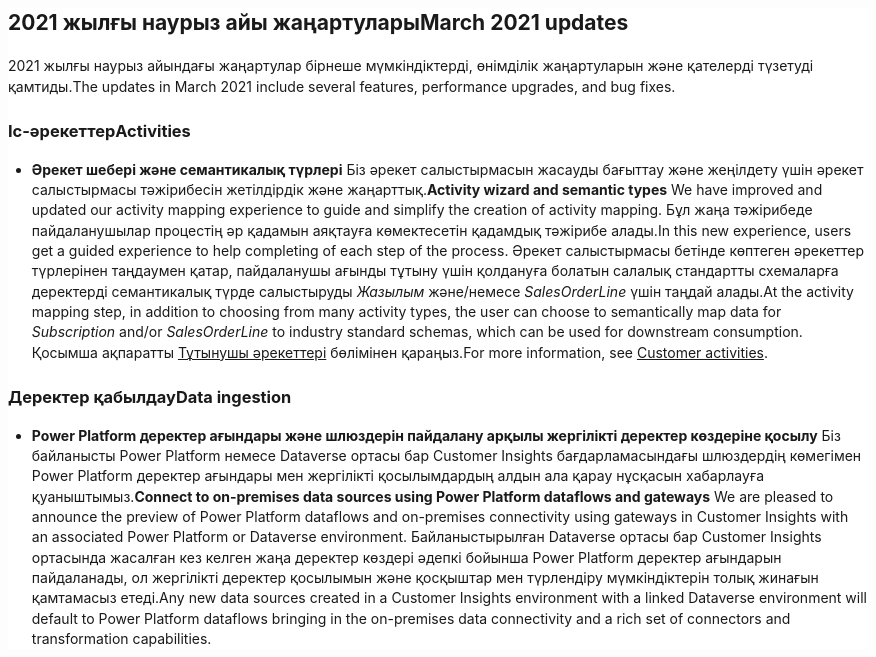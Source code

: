 ## <a name="march-2021-updates"></a><span data-ttu-id="b94e9-111">2021 жылғы наурыз айы жаңартулары</span><span class="sxs-lookup"><span data-stu-id="b94e9-111">March 2021 updates</span></span>

<span data-ttu-id="b94e9-112">2021 жылғы наурыз айындағы жаңартулар бірнеше мүмкіндіктерді, өнімділік жаңартуларын және қателерді түзетуді қамтиды.</span><span class="sxs-lookup"><span data-stu-id="b94e9-112">The updates in March 2021 include several features, performance upgrades, and bug fixes.</span></span>

### <a name="activities"></a><span data-ttu-id="b94e9-113">Іс-әрекеттер</span><span class="sxs-lookup"><span data-stu-id="b94e9-113">Activities</span></span>

- <span data-ttu-id="b94e9-114">**Әрекет шебері және семантикалық түрлері** Біз әрекет салыстырмасын жасауды бағыттау және жеңілдету үшін әрекет салыстырмасы тәжірибесін жетілдірдік және жаңарттық.</span><span class="sxs-lookup"><span data-stu-id="b94e9-114">**Activity wizard and semantic types** We have improved and updated our activity mapping experience to guide and simplify the creation of activity mapping.</span></span> <span data-ttu-id="b94e9-115">Бұл жаңа тәжірибеде пайдаланушылар процестің әр қадамын аяқтауға көмектесетін қадамдық тәжірибе алады.</span><span class="sxs-lookup"><span data-stu-id="b94e9-115">In this new experience, users get a guided experience to help completing of each step of the process.</span></span> <span data-ttu-id="b94e9-116">Әрекет салыстырмасы бетінде көптеген әрекеттер түрлерінен таңдаумен қатар, пайдаланушы ағынды тұтыну үшін қолдануға болатын салалық стандартты схемаларға деректерді семантикалық түрде салыстыруды *Жазылым* және/немесе *SalesOrderLine* үшін таңдай алады.</span><span class="sxs-lookup"><span data-stu-id="b94e9-116">At the activity mapping step, in addition to choosing from many activity types, the user can choose to semantically map data for *Subscription* and/or *SalesOrderLine* to industry standard schemas, which can be used for downstream consumption.</span></span>    
  <span data-ttu-id="b94e9-117">Қосымша ақпаратты [Тұтынушы әрекеттері](activities.md) бөлімінен қараңыз.</span><span class="sxs-lookup"><span data-stu-id="b94e9-117">For more information, see [Customer activities](activities.md).</span></span>

### <a name="data-ingestion"></a><span data-ttu-id="b94e9-118">Деректер қабылдау</span><span class="sxs-lookup"><span data-stu-id="b94e9-118">Data ingestion</span></span>

- <span data-ttu-id="b94e9-119">**Power Platform деректер ағындары және шлюздерін пайдалану арқылы жергілікті деректер көздеріне қосылу** Біз байланысты Power Platform немесе Dataverse ортасы бар Customer Insights бағдарламасындағы шлюздердің көмегімен Power Platform деректер ағындары мен жергілікті қосылымдардың алдын ала қарау нұсқасын хабарлауға қуаныштымыз.</span><span class="sxs-lookup"><span data-stu-id="b94e9-119">**Connect to on-premises data sources using Power Platform dataflows and gateways** We are pleased to announce the preview of Power Platform dataflows and on-premises connectivity using gateways in Customer Insights with an associated Power Platform or Dataverse environment.</span></span> <span data-ttu-id="b94e9-120">Байланыстырылған Dataverse ортасы бар Customer Insights ортасында жасалған кез келген жаңа деректер көздері әдепкі бойынша Power Platform деректер ағындарын пайдаланады, ол жергілікті деректер қосылымын және қосқыштар мен түрлендіру мүмкіндіктерін толық жинағын қамтамасыз етеді.</span><span class="sxs-lookup"><span data-stu-id="b94e9-120">Any new data sources created in a Customer Insights environment with a linked Dataverse environment will default to Power Platform dataflows bringing in the on-premises data connectivity and a rich set of connectors and transformation capabilities.</span></span>
